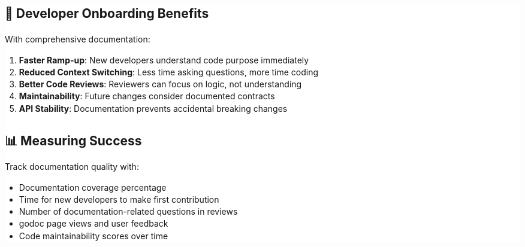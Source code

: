 ## 🚀 Developer Onboarding Benefits

With comprehensive documentation:

1. **Faster Ramp-up**: New developers understand code purpose immediately
2. **Reduced Context Switching**: Less time asking questions, more time coding
3. **Better Code Reviews**: Reviewers can focus on logic, not understanding
4. **Maintainability**: Future changes consider documented contracts
5. **API Stability**: Documentation prevents accidental breaking changes

## 📊 Measuring Success

Track documentation quality with:
- Documentation coverage percentage
- Time for new developers to make first contribution
- Number of documentation-related questions in reviews
- godoc page views and user feedback
- Code maintainability scores over time